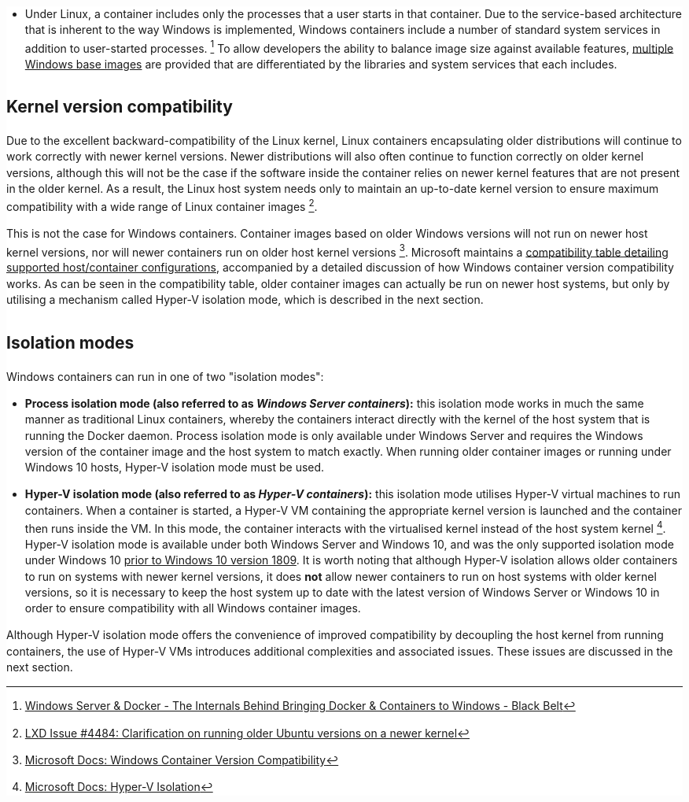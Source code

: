 - Under Linux, a container includes only the processes that a user starts in that container. Due to the service-based architecture that is inherent to the way Windows is implemented, Windows containers include a number of standard system services in addition to user-started processes. [^2] To allow developers the ability to balance image size against available features, [multiple Windows base images](#windows-base-image-variants) are provided that are differentiated by the libraries and system services that each includes.


## Kernel version compatibility

Due to the excellent backward-compatibility of the Linux kernel, Linux containers encapsulating older distributions will continue to work correctly with newer kernel versions. Newer distributions will also often continue to function correctly on older kernel versions, although this will not be the case if the software inside the container relies on newer kernel features that are not present in the older kernel. As a result, the Linux host system needs only to maintain an up-to-date kernel version to ensure maximum compatibility with a wide range of Linux container images [^3].

This is not the case for Windows containers. Container images based on older Windows versions will not run on newer host kernel versions, nor will newer containers run on older host kernel versions [^4]. Microsoft maintains a [compatibility table detailing supported host/container configurations](https://docs.microsoft.com/en-us/virtualization/windowscontainers/deploy-containers/version-compatibility), accompanied by a detailed discussion of how Windows container version compatibility works. As can be seen in the compatibility table, older container images can actually be run on newer host systems, but only by utilising a mechanism called Hyper-V isolation mode, which is described in the next section.


## Isolation modes

Windows containers can run in one of two "isolation modes":

- **Process isolation mode (also referred to as *Windows Server containers*):** this isolation mode works in much the same manner as traditional Linux containers, whereby the containers interact directly with the kernel of the host system that is running the Docker daemon. Process isolation mode is only available under Windows Server and requires the Windows version of the container image and the host system to match exactly. When running older container images or running under Windows 10 hosts, Hyper-V isolation mode must be used.

- **Hyper-V isolation mode (also referred to as *Hyper-V containers*):** this isolation mode utilises Hyper-V virtual machines to run containers. When a container is started, a Hyper-V VM containing the appropriate kernel version is launched and the container then runs inside the VM. In this mode, the container interacts with the virtualised kernel instead of the host system kernel [^5]. Hyper-V isolation mode is available under both Windows Server and Windows 10, and was the only supported isolation mode under Windows 10 [prior to Windows 10 version 1809](https://docs.microsoft.com/en-us/virtualization/windowscontainers/about/faq#can-i-run-windows-containers-in-process-isolated-mode-on-windows-10). It is worth noting that although Hyper-V isolation allows older containers to run on systems with newer kernel versions, it does **not** allow newer containers to run on host systems with older kernel versions, so it is necessary to keep the host system up to date with the latest version of Windows Server or Windows 10 in order to ensure compatibility with all Windows container images.

Although Hyper-V isolation mode offers the convenience of improved compatibility by decoupling the host kernel from running containers, the use of Hyper-V VMs introduces additional complexities and associated issues. These issues are discussed in the next section.


[^1]: [Microsoft Docs: Windows container platform](https://docs.microsoft.com/en-us/virtualization/windowscontainers/deploy-containers/containerd)
[^2]: [Windows Server & Docker - The Internals Behind Bringing Docker & Containers to Windows - Black Belt](https://www.youtube.com/watch?v=85nCF5S8Qok)
[^3]: [LXD Issue #4484: Clarification on running older Ubuntu versions on a newer kernel](https://github.com/lxc/lxd/issues/4484)
[^4]: [Microsoft Docs: Windows Container Version Compatibility](https://docs.microsoft.com/en-us/virtualization/windowscontainers/deploy-containers/version-compatibility)
[^5]: [Microsoft Docs: Hyper-V Isolation](https://docs.microsoft.com/en-us/virtualization/windowscontainers/manage-containers/hyperv-container)
[^6]: [Docker for Windows Issue #1877: Hyper-V isolation uses only 2 cores](https://github.com/docker/for-win/issues/1877)
[^7]: [hcsshim Issue #152: hcsshim: timeout waiting for notification extra info (comment by jhowardmsft)](https://github.com/Microsoft/hcsshim/issues/152#issuecomment-469530581)
[^8]: [Microsoft Docs: Install Nano Server](https://docs.microsoft.com/en-us/windows-server/get-started/getting-started-with-nano-server)